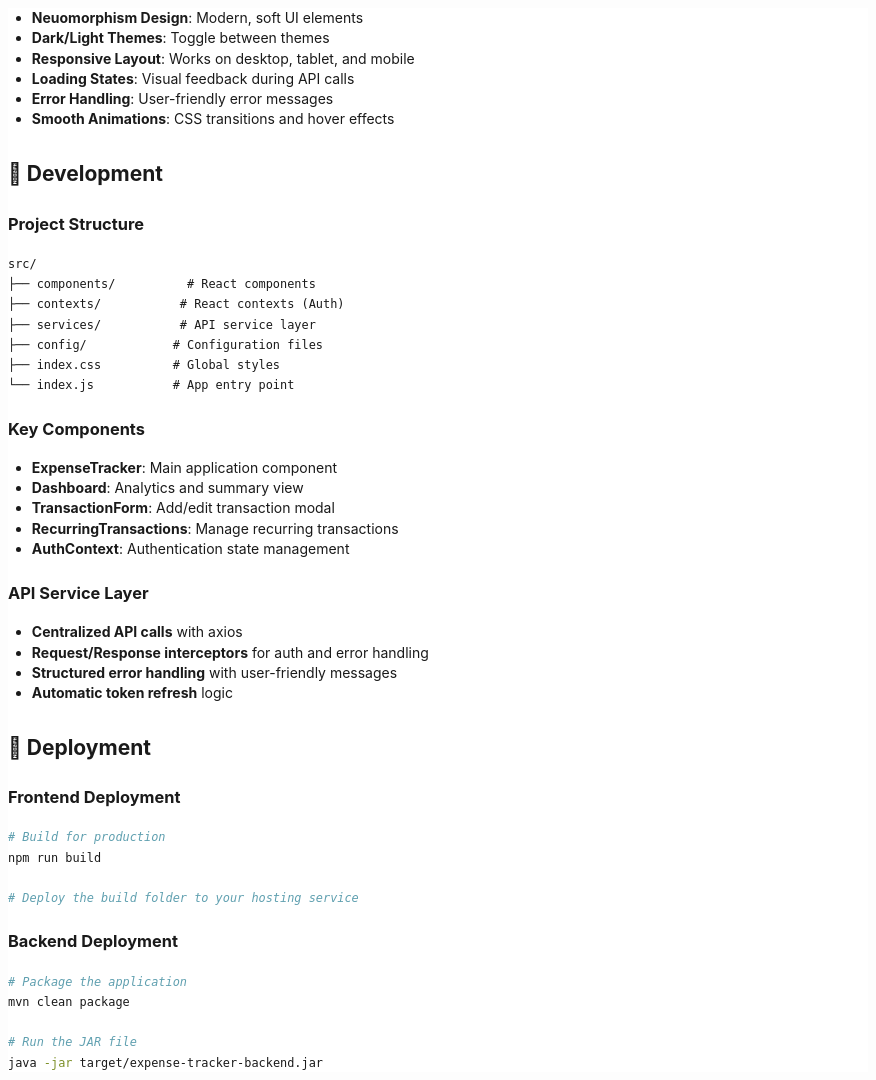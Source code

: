 - **Neuomorphism Design**: Modern, soft UI elements
- **Dark/Light Themes**: Toggle between themes
- **Responsive Layout**: Works on desktop, tablet, and mobile
- **Loading States**: Visual feedback during API calls
- **Error Handling**: User-friendly error messages
- **Smooth Animations**: CSS transitions and hover effects

## 🔧 Development

### Project Structure
```
src/
├── components/          # React components
├── contexts/           # React contexts (Auth)
├── services/           # API service layer
├── config/            # Configuration files
├── index.css          # Global styles
└── index.js           # App entry point
```

### Key Components
- **ExpenseTracker**: Main application component
- **Dashboard**: Analytics and summary view
- **TransactionForm**: Add/edit transaction modal
- **RecurringTransactions**: Manage recurring transactions
- **AuthContext**: Authentication state management

### API Service Layer
- **Centralized API calls** with axios
- **Request/Response interceptors** for auth and error handling
- **Structured error handling** with user-friendly messages
- **Automatic token refresh** logic

## 🚀 Deployment

### Frontend Deployment
```bash
# Build for production
npm run build

# Deploy the build folder to your hosting service
```

### Backend Deployment
```bash
# Package the application
mvn clean package

# Run the JAR file
java -jar target/expense-tracker-backend.jar
```
